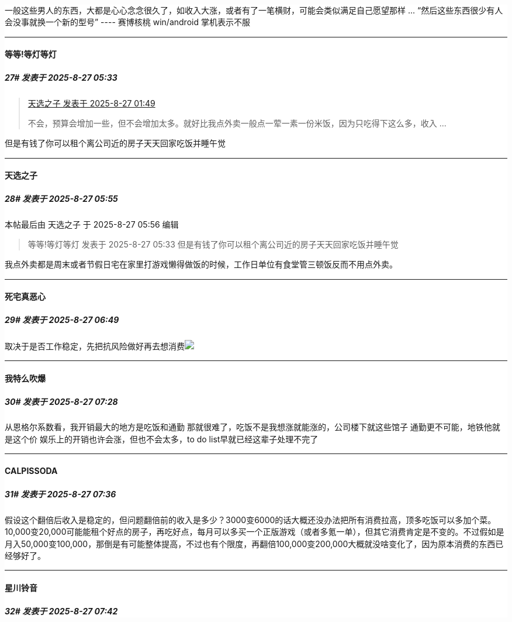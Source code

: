 一般这些男人的东西，大都是心心念念很久了，如收入大涨，或者有了一笔横财，可能会类似满足自己愿望那样 ...</blockquote>
“然后这些东西很少有人会没事就换一个新的型号” ---- 赛博核桃 win/android 掌机表示不服

*****

####  等等!等灯等灯  
##### 27#       发表于 2025-8-27 05:33

<blockquote><a href="httphttps://stage1st.com/2b/forum.php?mod=redirect&amp;goto=findpost&amp;pid=68326615&amp;ptid=2260303" target="_blank">天选之子 发表于 2025-8-27 01:49</a>

不会，预算会增加一些，但不会增加太多。就好比我点外卖一般点一荤一素一份米饭，因为只吃得下这么多，收入 ...</blockquote>
但是有钱了你可以租个离公司近的房子天天回家吃饭并睡午觉

*****

####  天选之子  
##### 28#       发表于 2025-8-27 05:55

 本帖最后由 天选之子 于 2025-8-27 05:56 编辑 
<blockquote>等等!等灯等灯 发表于 2025-8-27 05:33
但是有钱了你可以租个离公司近的房子天天回家吃饭并睡午觉</blockquote>

我点外卖都是周末或者节假日宅在家里打游戏懒得做饭的时候，工作日单位有食堂管三顿饭反而不用点外卖。

*****

####  死宅真恶心  
##### 29#       发表于 2025-8-27 06:49

取决于是否工作稳定，先把抗风险做好再去想消费<img src="https://static.stage1st.com/image/smiley/face2017/067.png" referrerpolicy="no-referrer">

*****

####  我特么吹爆  
##### 30#       发表于 2025-8-27 07:28

从恩格尔系数看，我开销最大的地方是吃饭和通勤
那就很难了，吃饭不是我想涨就能涨的，公司楼下就这些馆子
通勤更不可能，地铁他就是这个价
娱乐上的开销也许会涨，但也不会太多，to do list早就已经这辈子处理不完了

*****

####  CALPISSODA  
##### 31#       发表于 2025-8-27 07:36

假设这个翻倍后收入是稳定的，但问题翻倍前的收入是多少？3000变6000的话大概还没办法把所有消费拉高，顶多吃饭可以多加个菜。10,000变20,000可能能租个好点的房子，再吃好点，每月可以多买一个正版游戏（或者多氪一单），但其它消费肯定是不变的。不过假如是月入50,000变100,000，那倒是有可能整体提高，不过也有个限度，再翻倍100,000变200,000大概就没啥变化了，因为原本消费的东西已经够好了。

*****

####  星川铃音  
##### 32#       发表于 2025-8-27 07:42
